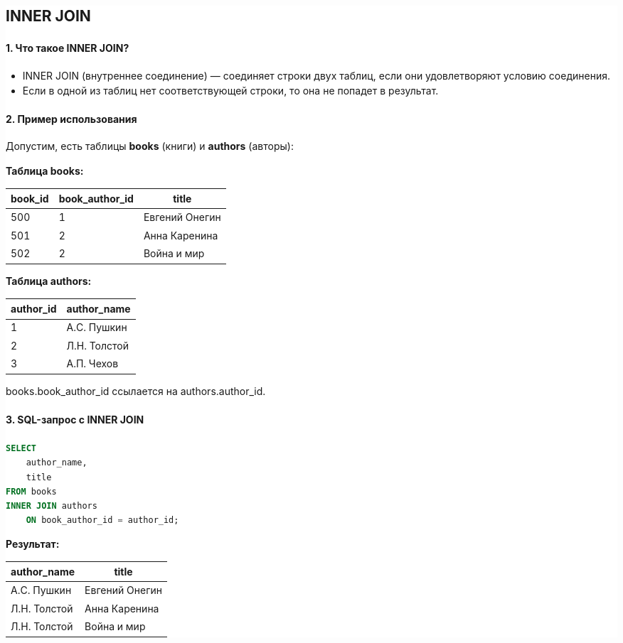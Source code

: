 ## INNER JOIN


#### **1. Что такое INNER JOIN?**

- INNER JOIN (внутреннее соединение) — соединяет строки двух таблиц, если они удовлетворяют условию соединения.
- Если в одной из таблиц нет соответствующей строки, то она не попадет в результат.

#### **2. Пример использования**

Допустим, есть таблицы **books** (книги) и **authors** (авторы):

**Таблица books:**

| book_id | book_author_id | title          |
| ------- | -------------- | -------------- |
| 500     | 1              | Евгений Онегин |
| 501     | 2              | Анна Каренина  |
| 502     | 2              | Война и мир    |

**Таблица authors:**

| author_id | author_name  |
| --------- | ------------ |
| 1         | А.С. Пушкин  |
| 2         | Л.Н. Толстой |
| 3         | А.П. Чехов   |

books.book_author_id ссылается на authors.author_id.

#### **3. SQL-запрос с INNER JOIN**

```sql
SELECT
    author_name,
    title
FROM books
INNER JOIN authors
    ON book_author_id = author_id;
```

**Результат:**

| author_name  | title          |
| ------------ | -------------- |
| А.С. Пушкин  | Евгений Онегин |
| Л.Н. Толстой | Анна Каренина  |
| Л.Н. Толстой | Война и мир    |

